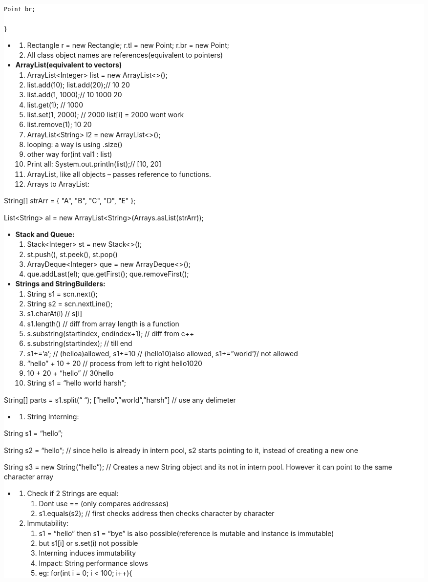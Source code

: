 ```
Point br;

}
```
- 1. Rectangle r = new Rectangle; r.tl = new Point; r.br = new Point;
  2. All class object names are references(equivalent to pointers)
- **ArrayList(equivalent to vectors)**
    1. ArrayList&lt;Integer&gt; list = new ArrayList<>();
    2. list.add(10); list.add(20);// 10 20
    3. list.add(1, 1000);// 10 1000 20
    4. list.get(1); // 1000
    5. list.set(1, 2000); // 2000 list\[i\] = 2000 wont work
    6. list.remove(1); 10 20
    7. ArrayList&lt;String&gt; l2 = new ArrayList<>();
    8. looping: a way is using .size()
    9. other way for(int val1 : list)
    10. Print all: System.out.println(list);// \[10, 20\]
    11. ArrayList, like all objects – passes reference to functions.
    12. Arrays to ArrayList:

String\[\] strArr = { "A", "B", "C", "D", "E" };

List&lt;String&gt; al = new ArrayList&lt;String&gt;(Arrays.asList(strArr));

- **Stack and Queue:**
    1. Stack&lt;Integer&gt; st = new Stack<>();
    2. st.push(), st.peek(), st.pop()
    3. ArrayDeque&lt;Integer&gt; que = new ArrayDeque<>();
    4. que.addLast(el); que.getFirst(); que.removeFirst();
- **Strings and StringBuilders:**
    1. String s1 = scn.next();
    2. String s2 = scn.nextLine();
    3. s1.charAt(i) // s\[i\]
    4. s1.length() // diff from array length is a function
    5. s.substring(startindex, endindex+1); // diff from c++
    6. s.substring(startindex); // till end
    7. s1+=’a’; // (helloa)allowed, s1+=10 // (hello10)also allowed, s1+=”world”// not allowed
    8. “hello” + 10 + 20 // process from left to right hello1020
    9. 10 + 20 + “hello” // 30hello
    10. String s1 = “hello world harsh”;

String\[\] parts = s1.split(“ “); \[“hello”,”world”,”harsh”\] // use any delimeter

- 1. String Interning:

String s1 = “hello”;

String s2 = “hello”; // since hello is already in intern pool, s2 starts pointing to it, instead of creating a new one

String s3 = new String(“hello”); // Creates a new String object and its not in intern pool. However it can point to the same character array

- 1. Check if 2 Strings are equal:
        1. Dont use == (only compares addresses)
        2. s1.equals(s2); // first checks address then checks character by character
  2. Immutability:
        1. s1 = “hello” then s1 = “bye” is also possible(reference is mutable and instance is immutable)
        2. but s1\[i\] or s.set(i) not possible
        3. Interning induces immutability
        4. Impact: String performance slows
        5. eg: for(int i = 0; i < 100; i++){

